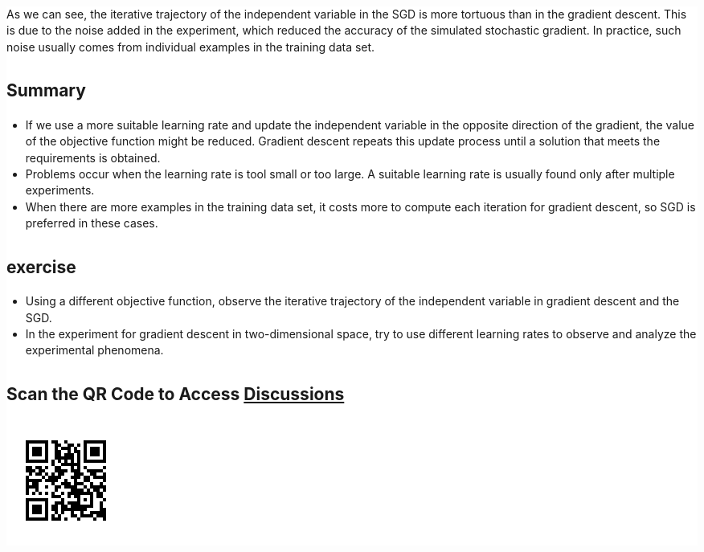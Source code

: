 As we can see, the iterative trajectory of the independent variable in the SGD is more tortuous than in the gradient descent. This is due to the noise added in the experiment, which reduced the accuracy of the simulated stochastic gradient. In practice, such noise usually comes from individual examples in the training data set.


## Summary

* If we use a more suitable learning rate and update the independent variable in the opposite direction of the gradient, the value of the objective function might be reduced. Gradient descent repeats this update process until a solution that meets the requirements is obtained.
* Problems occur when the learning rate is tool small or too large. A suitable learning rate is usually found only after multiple experiments.
* When there are more examples in the training data set, it costs more to compute each iteration for gradient descent, so SGD is preferred in these cases.


## exercise

* Using a different objective function, observe the iterative trajectory of the independent variable in gradient descent and the SGD.
* In the experiment for gradient descent in two-dimensional space, try to use different learning rates to observe and analyze the experimental phenomena.


## Scan the QR Code to Access [Discussions](https://discuss.gluon.ai/t/topic/1877)

![](../img/qr_gd-sgd.svg)
